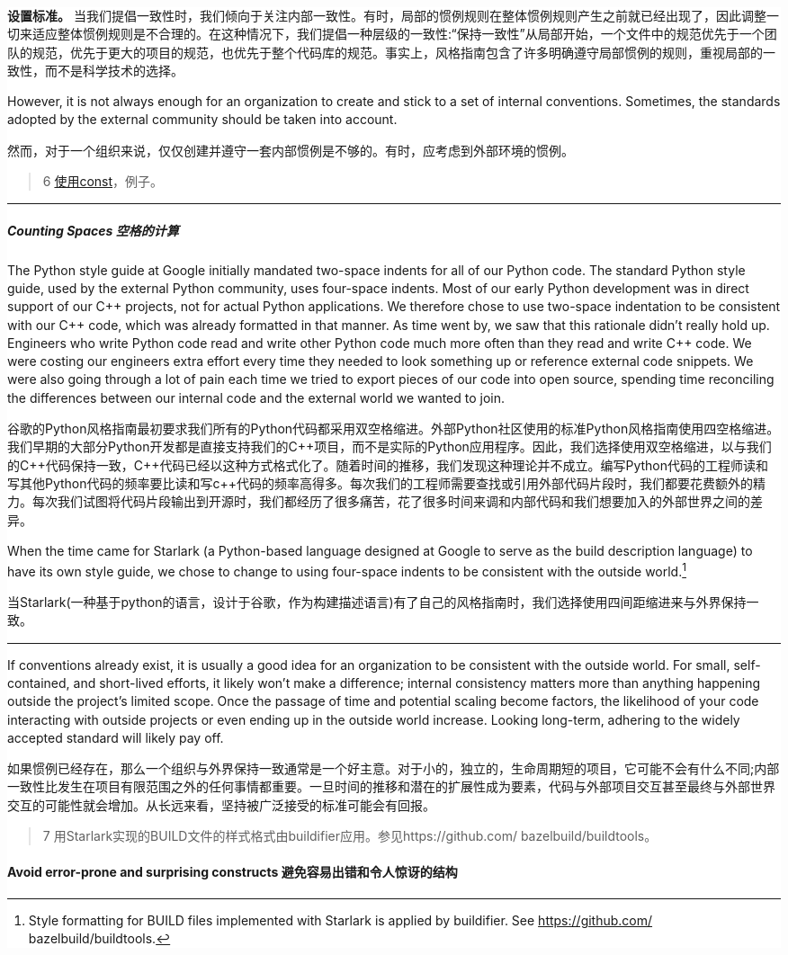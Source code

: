 **设置标准。** 当我们提倡一致性时，我们倾向于关注内部一致性。有时，局部的惯例规则在整体惯例规则产生之前就已经出现了，因此调整一切来适应整体惯例规则是不合理的。在这种情况下，我们提倡一种层级的一致性:“保持一致性”从局部开始，一个文件中的规范优先于一个团队的规范，优先于更大的项目的规范，也优先于整个代码库的规范。事实上，风格指南包含了许多明确遵守局部惯例的规则，重视局部的一致性，而不是科学技术的选择。

However, it is not always enough for an organization to create and stick to a set of internal conventions. Sometimes, the standards adopted by the external community should be taken into account.

然而，对于一个组织来说，仅仅创建并遵守一套内部惯例是不够的。有时，应考虑到外部环境的惯例。

> [^6]: Use of const, for example.
>
> 6 [使用const](https://google.github.io/styleguide/cppguide.html#Use_of_const)，例子。

-----

##### Counting Spaces  空格的计算

The Python style guide at Google initially mandated two-space indents for all of our Python code. The standard Python style guide, used by the external Python community, uses four-space indents. Most of our early Python development was in direct support of our C++ projects, not for actual Python applications. We therefore chose to use two-space indentation to be consistent with our C++ code, which was already formatted in that manner. As time went by, we saw that this rationale didn’t really hold up. Engineers who write Python code read and write other Python code much more often than they read and write C++ code. We were costing our engineers extra effort every time they needed to look something up or reference external code snippets. We were also going through a lot of pain each time we tried to export pieces of our code into open source, spending time reconciling the differences between our internal code and the external world we wanted to join.

谷歌的Python风格指南最初要求我们所有的Python代码都采用双空格缩进。外部Python社区使用的标准Python风格指南使用四空格缩进。我们早期的大部分Python开发都是直接支持我们的C++项目，而不是实际的Python应用程序。因此，我们选择使用双空格缩进，以与我们的C++代码保持一致，C++代码已经以这种方式格式化了。随着时间的推移，我们发现这种理论并不成立。编写Python代码的工程师读和写其他Python代码的频率要比读和写c++代码的频率高得多。每次我们的工程师需要查找或引用外部代码片段时，我们都要花费额外的精力。每次我们试图将代码片段输出到开源时，我们都经历了很多痛苦，花了很多时间来调和内部代码和我们想要加入的外部世界之间的差异。

When the time came for Starlark (a Python-based language designed at Google to serve as the build description language) to have its own style guide, we chose to change to using four-space indents to be consistent with the outside world.[^7]

当Starlark(一种基于python的语言，设计于谷歌，作为构建描述语言)有了自己的风格指南时，我们选择使用四间距缩进来与外界保持一致。

-----

If conventions already exist, it is usually a good idea for an organization to be consistent with the outside world. For small, self-contained, and short-lived efforts, it likely won’t make a difference; internal consistency matters more than anything happening outside the project’s limited scope. Once the passage of time and potential scaling become factors, the likelihood of your code interacting with outside projects or even ending up in the outside world increase. Looking long-term, adhering to the widely accepted standard will likely pay off.

如果惯例已经存在，那么一个组织与外界保持一致通常是一个好主意。对于小的，独立的，生命周期短的项目，它可能不会有什么不同;内部一致性比发生在项目有限范围之外的任何事情都重要。一旦时间的推移和潜在的扩展性成为要素，代码与外部项目交互甚至最终与外部世界交互的可能性就会增加。从长远来看，坚持被广泛接受的标准可能会有回报。

> [^7]: Style formatting for BUILD files implemented with Starlark is applied by buildifier. See https://github.com/ bazelbuild/buildtools.
>
> 7 用Starlark实现的BUILD文件的样式格式由buildifier应用。参见https://github.com/ bazelbuild/buildtools。

#### Avoid error-prone and surprising constructs  避免容易出错和令人惊讶的结构

